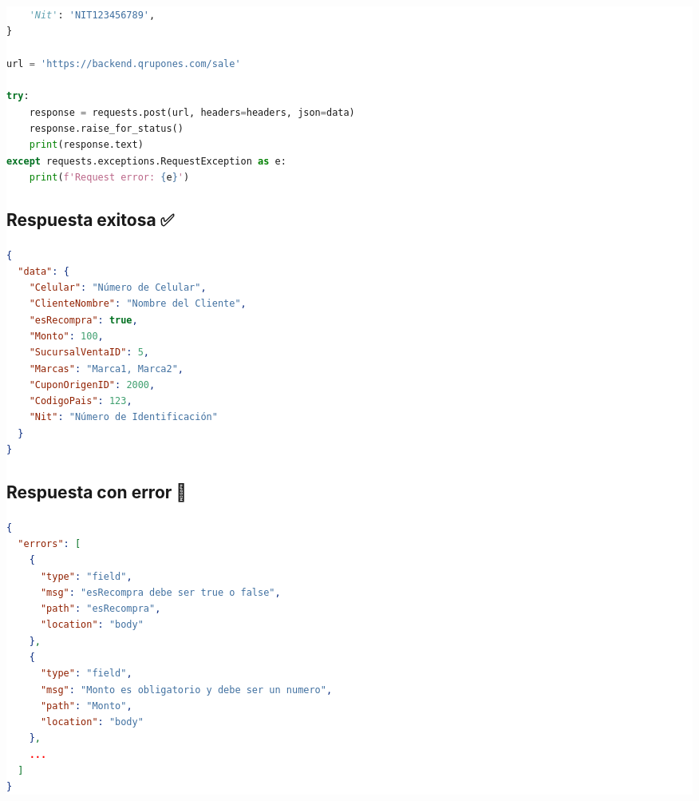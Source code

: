 ```python title="create-sale.py"
    'Nit': 'NIT123456789',
}

url = 'https://backend.qrupones.com/sale'

try:
    response = requests.post(url, headers=headers, json=data)
    response.raise_for_status()
    print(response.text)
except requests.exceptions.RequestException as e:
    print(f'Request error: {e}')
```

</TabItem>

</Tabs>

## Respuesta exitosa ✅

```json
{
  "data": {
    "Celular": "Número de Celular",
    "ClienteNombre": "Nombre del Cliente",
    "esRecompra": true,
    "Monto": 100,
    "SucursalVentaID": 5,
    "Marcas": "Marca1, Marca2",
    "CuponOrigenID": 2000,
    "CodigoPais": 123,
    "Nit": "Número de Identificación"
  }
}
```

## Respuesta con error 📛

```json
{
  "errors": [
    {
      "type": "field",
      "msg": "esRecompra debe ser true o false",
      "path": "esRecompra",
      "location": "body"
    },
    {
      "type": "field",
      "msg": "Monto es obligatorio y debe ser un numero",
      "path": "Monto",
      "location": "body"
    },
    ...
  ]
}
```
